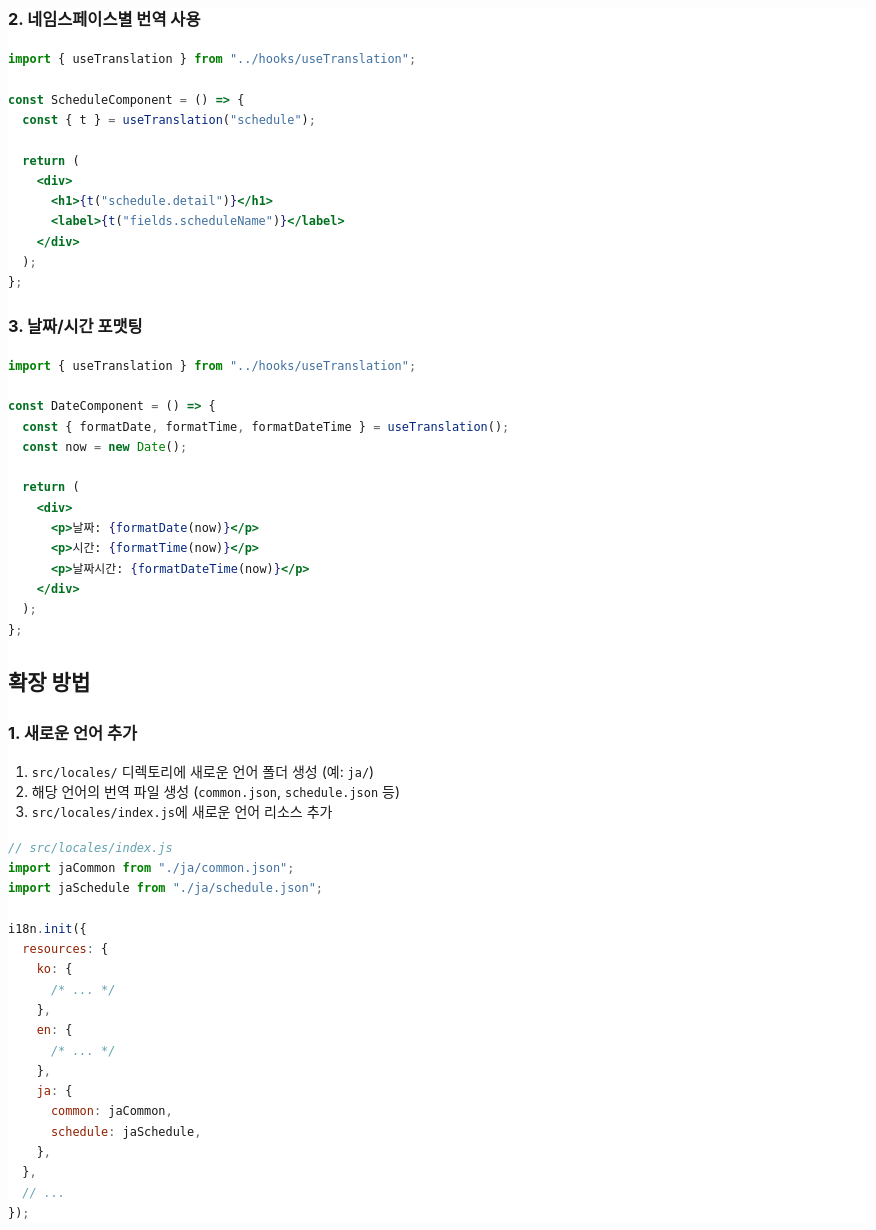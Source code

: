 ### 2. 네임스페이스별 번역 사용

```jsx
import { useTranslation } from "../hooks/useTranslation";

const ScheduleComponent = () => {
  const { t } = useTranslation("schedule");

  return (
    <div>
      <h1>{t("schedule.detail")}</h1>
      <label>{t("fields.scheduleName")}</label>
    </div>
  );
};
```

### 3. 날짜/시간 포맷팅

```jsx
import { useTranslation } from "../hooks/useTranslation";

const DateComponent = () => {
  const { formatDate, formatTime, formatDateTime } = useTranslation();
  const now = new Date();

  return (
    <div>
      <p>날짜: {formatDate(now)}</p>
      <p>시간: {formatTime(now)}</p>
      <p>날짜시간: {formatDateTime(now)}</p>
    </div>
  );
};
```

## 확장 방법

### 1. 새로운 언어 추가

1. `src/locales/` 디렉토리에 새로운 언어 폴더 생성 (예: `ja/`)
2. 해당 언어의 번역 파일 생성 (`common.json`, `schedule.json` 등)
3. `src/locales/index.js`에 새로운 언어 리소스 추가

```javascript
// src/locales/index.js
import jaCommon from "./ja/common.json";
import jaSchedule from "./ja/schedule.json";

i18n.init({
  resources: {
    ko: {
      /* ... */
    },
    en: {
      /* ... */
    },
    ja: {
      common: jaCommon,
      schedule: jaSchedule,
    },
  },
  // ...
});
```